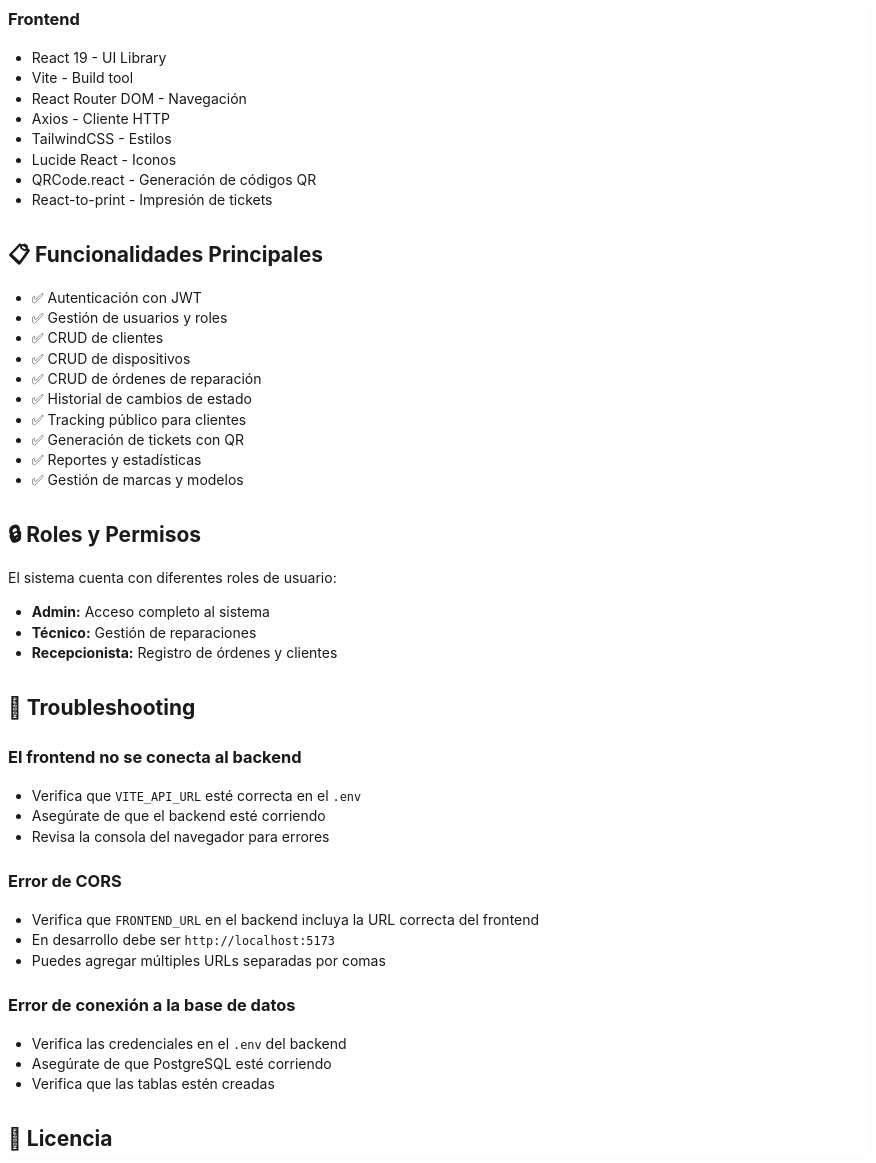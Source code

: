 ### Frontend
- React 19 - UI Library
- Vite - Build tool
- React Router DOM - Navegación
- Axios - Cliente HTTP
- TailwindCSS - Estilos
- Lucide React - Iconos
- QRCode.react - Generación de códigos QR
- React-to-print - Impresión de tickets

## 📋 Funcionalidades Principales

- ✅ Autenticación con JWT
- ✅ Gestión de usuarios y roles
- ✅ CRUD de clientes
- ✅ CRUD de dispositivos
- ✅ CRUD de órdenes de reparación
- ✅ Historial de cambios de estado
- ✅ Tracking público para clientes
- ✅ Generación de tickets con QR
- ✅ Reportes y estadísticas
- ✅ Gestión de marcas y modelos

## 🔒 Roles y Permisos

El sistema cuenta con diferentes roles de usuario:
- **Admin:** Acceso completo al sistema
- **Técnico:** Gestión de reparaciones
- **Recepcionista:** Registro de órdenes y clientes

## 🐛 Troubleshooting

### El frontend no se conecta al backend
- Verifica que `VITE_API_URL` esté correcta en el `.env`
- Asegúrate de que el backend esté corriendo
- Revisa la consola del navegador para errores

### Error de CORS
- Verifica que `FRONTEND_URL` en el backend incluya la URL correcta del frontend
- En desarrollo debe ser `http://localhost:5173`
- Puedes agregar múltiples URLs separadas por comas

### Error de conexión a la base de datos
- Verifica las credenciales en el `.env` del backend
- Asegúrate de que PostgreSQL esté corriendo
- Verifica que las tablas estén creadas

## 📄 Licencia
